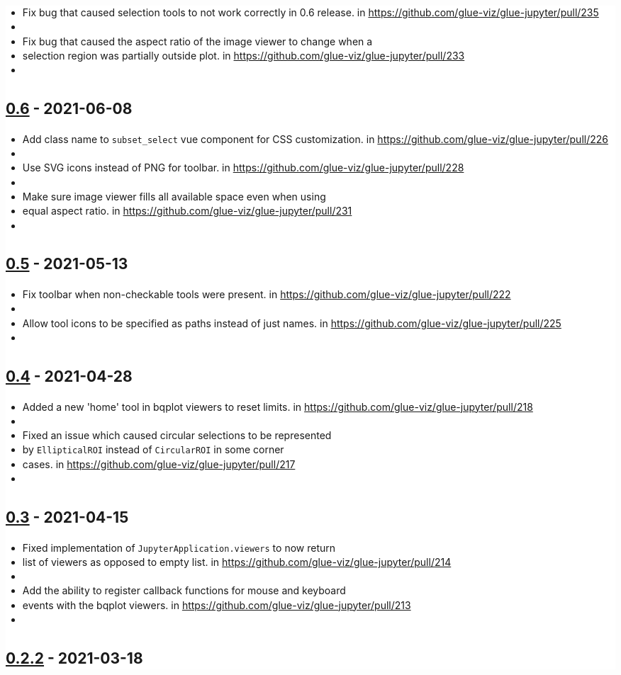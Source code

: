 - Fix bug that caused selection tools to not work correctly in 0.6 release. in https://github.com/glue-viz/glue-jupyter/pull/235
- 
- Fix bug that caused the aspect ratio of the image viewer to change when a
- selection region was partially outside plot. in https://github.com/glue-viz/glue-jupyter/pull/233
- 

## [0.6](https://github.com/glue-viz/glue-jupyter/compare/v0.5...v0.6) - 2021-06-08

- Add class name to `subset_select` vue component for CSS customization. in https://github.com/glue-viz/glue-jupyter/pull/226
- 
- Use SVG icons instead of PNG for toolbar. in https://github.com/glue-viz/glue-jupyter/pull/228
- 
- Make sure image viewer fills all available space even when using
- equal aspect ratio. in https://github.com/glue-viz/glue-jupyter/pull/231
- 

## [0.5](https://github.com/glue-viz/glue-jupyter/compare/v0.4...v0.5) - 2021-05-13

- Fix toolbar when non-checkable tools were present. in https://github.com/glue-viz/glue-jupyter/pull/222
- 
- Allow tool icons to be specified as paths instead of just names. in https://github.com/glue-viz/glue-jupyter/pull/225
- 

## [0.4](https://github.com/glue-viz/glue-jupyter/compare/v0.3...v0.4) - 2021-04-28

- Added a new 'home' tool in bqplot viewers to reset limits. in https://github.com/glue-viz/glue-jupyter/pull/218
- 
- Fixed an issue which caused circular selections to be represented
- by `EllipticalROI` instead of `CircularROI` in some corner
- cases. in https://github.com/glue-viz/glue-jupyter/pull/217
- 

## [0.3](https://github.com/glue-viz/glue-jupyter/compare/v0.2.2...v0.3) - 2021-04-15

- Fixed implementation of `JupyterApplication.viewers` to now return
- list of viewers as opposed to empty list. in https://github.com/glue-viz/glue-jupyter/pull/214
- 
- Add the ability to register callback functions for mouse and keyboard
- events with the bqplot viewers. in https://github.com/glue-viz/glue-jupyter/pull/213
- 

## [0.2.2](https://github.com/glue-viz/glue-jupyter/compare/v0.2.1...v0.2.2) - 2021-03-18
